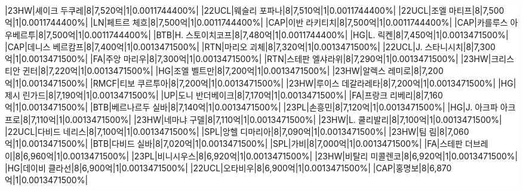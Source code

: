 |23HW|셰이크 두쿠레|8|7,520억|1|0.0011744400%|
|22UCL|웨슬리 포파나|8|7,510억|1|0.0011744400%|
|22UCL|조엘 마티프|8|7,500억|1|0.0011744400%|
|LN|페트르 체흐|8|7,500억|1|0.0011744400%|
|CAP|이반 라키티치|8|7,500억|1|0.0011744400%|
|CAP|카를루스 아우베르투|8|7,500억|1|0.0011744400%|
|BTB|H. 스토이치코프|8|7,480억|1|0.0011744400%|
|HG|L. 릭켄|8|7,450억|1|0.0013471500%|
|CAP|데니스 베르캄프|8|7,400억|1|0.0013471500%|
|RTN|마리오 괴체|8|7,320억|1|0.0013471500%|
|22UCL|J. 스타니시치|8|7,300억|1|0.0013471500%|
|FA|주앙 마리우|8|7,300억|1|0.0013471500%|
|RTN|스테판 엘샤라위|8|7,290억|1|0.0013471500%|
|23HW|크리스티안 귄터|8|7,220억|1|0.0013471500%|
|HG|조엘 벨트만|8|7,200억|1|0.0013471500%|
|23HW|알렉스 레미로|8|7,200억|1|0.0013471500%|
|RMCF|티보 쿠르투아|8|7,200억|1|0.0013471500%|
|23HW|루이스 데갈라레타|8|7,200억|1|0.0013471500%|
|HG|제시 린가드|8|7,190억|1|0.0013471500%|
|UP|도니 반더베이크|8|7,170억|1|0.0013471500%|
|FA|프랑크 리베리|8|7,160억|1|0.0013471500%|
|BTB|베르나르두 실바|8|7,140억|1|0.0013471500%|
|23PL|손흥민|8|7,120억|1|0.0013471500%|
|HG|J. 아크파 아크프로|8|7,110억|1|0.0013471500%|
|23HW|네마냐 구델|8|7,110억|1|0.0013471500%|
|23HW|L. 쿨리발리|8|7,100억|1|0.0013471500%|
|22UCL|다비드 네리스|8|7,100억|1|0.0013471500%|
|SPL|앙헬 디마리아|8|7,090억|1|0.0013471500%|
|23HW|팀 림|8|7,060억|1|0.0013471500%|
|BTB|다비드 실바|8|7,020억|1|0.0013471500%|
|SPL|가비|8|7,000억|1|0.0013471500%|
|FA|스테판 더브레이|8|6,960억|1|0.0013471500%|
|23PL|비니시우스|8|6,920억|1|0.0013471500%|
|23HW|비탈리 미콜렌코|8|6,920억|1|0.0013471500%|
|HG|데이비 클라선|8|6,900억|1|0.0013471500%|
|22UCL|오타비우|8|6,900억|1|0.0013471500%|
|CAP|홍명보|8|6,870억|1|0.0013471500%|